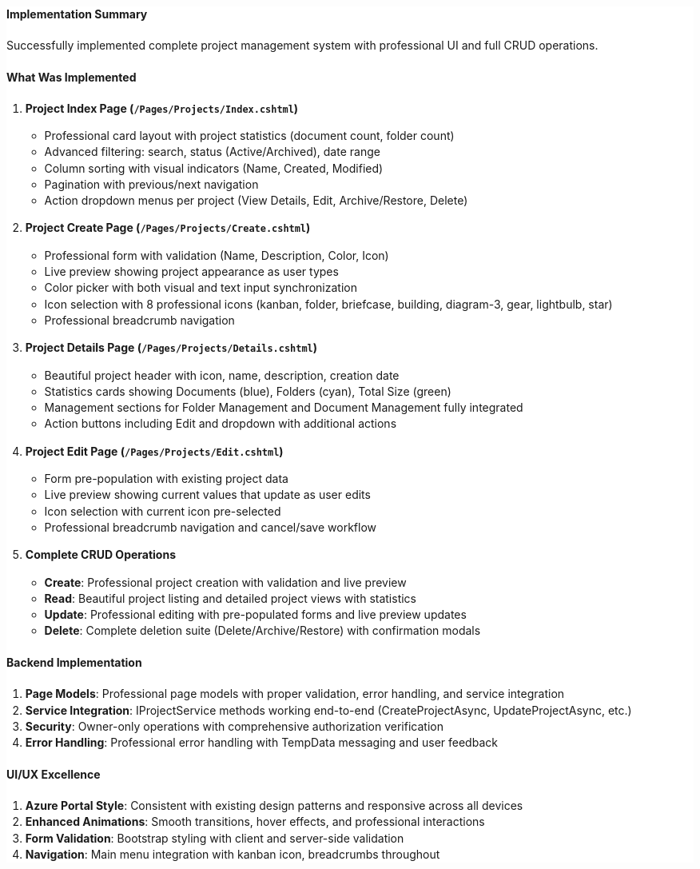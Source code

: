 #### **Implementation Summary**
Successfully implemented complete project management system with professional UI and full CRUD operations.

#### **What Was Implemented**
1. **Project Index Page (`/Pages/Projects/Index.cshtml`)**
   - Professional card layout with project statistics (document count, folder count)
   - Advanced filtering: search, status (Active/Archived), date range
   - Column sorting with visual indicators (Name, Created, Modified)
   - Pagination with previous/next navigation
   - Action dropdown menus per project (View Details, Edit, Archive/Restore, Delete)

2. **Project Create Page (`/Pages/Projects/Create.cshtml`)**
   - Professional form with validation (Name, Description, Color, Icon)
   - Live preview showing project appearance as user types
   - Color picker with both visual and text input synchronization
   - Icon selection with 8 professional icons (kanban, folder, briefcase, building, diagram-3, gear, lightbulb, star)
   - Professional breadcrumb navigation

3. **Project Details Page (`/Pages/Projects/Details.cshtml`)**
   - Beautiful project header with icon, name, description, creation date
   - Statistics cards showing Documents (blue), Folders (cyan), Total Size (green)
   - Management sections for Folder Management and Document Management fully integrated
   - Action buttons including Edit and dropdown with additional actions

4. **Project Edit Page (`/Pages/Projects/Edit.cshtml`)**
   - Form pre-population with existing project data
   - Live preview showing current values that update as user edits
   - Icon selection with current icon pre-selected
   - Professional breadcrumb navigation and cancel/save workflow

5. **Complete CRUD Operations**
   - **Create**: Professional project creation with validation and live preview
   - **Read**: Beautiful project listing and detailed project views with statistics
   - **Update**: Professional editing with pre-populated forms and live preview updates
   - **Delete**: Complete deletion suite (Delete/Archive/Restore) with confirmation modals

#### **Backend Implementation**
1. **Page Models**: Professional page models with proper validation, error handling, and service integration
2. **Service Integration**: IProjectService methods working end-to-end (CreateProjectAsync, UpdateProjectAsync, etc.)
3. **Security**: Owner-only operations with comprehensive authorization verification
4. **Error Handling**: Professional error handling with TempData messaging and user feedback

#### **UI/UX Excellence**
1. **Azure Portal Style**: Consistent with existing design patterns and responsive across all devices
2. **Enhanced Animations**: Smooth transitions, hover effects, and professional interactions
3. **Form Validation**: Bootstrap styling with client and server-side validation
4. **Navigation**: Main menu integration with kanban icon, breadcrumbs throughout

